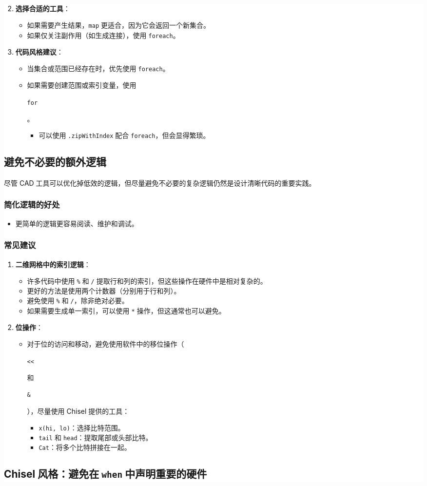 2. **选择合适的工具**：

   - 如果需要产生结果，`map` 更适合，因为它会返回一个新集合。
   - 如果仅关注副作用（如生成连接），使用 `foreach`。

3. **代码风格建议**：

   - 当集合或范围已经存在时，优先使用 `foreach`。

   - 如果需要创建范围或索引变量，使用

     ```
     for
     ```

     。

     - 可以使用 `.zipWithIndex` 配合 `foreach`，但会显得繁琐。

## 避免不必要的额外逻辑

尽管 CAD 工具可以优化掉低效的逻辑，但尽量避免不必要的复杂逻辑仍然是设计清晰代码的重要实践。

### 简化逻辑的好处

- 更简单的逻辑更容易阅读、维护和调试。

### 常见建议

1. **二维网格中的索引逻辑**：

   - 许多代码中使用 `%` 和 `/` 提取行和列的索引，但这些操作在硬件中是相对复杂的。
   - 更好的方法是使用两个计数器（分别用于行和列）。
   - 避免使用 `%` 和 `/`，除非绝对必要。
   - 如果需要生成单一索引，可以使用 `*` 操作，但这通常也可以避免。

2. **位操作**：

   - 对于位的访问和移动，避免使用软件中的移位操作（

     ```
     <<
     ```

      和

     ```
     &
     ```

     ），尽量使用 Chisel 提供的工具：

     - `x(hi, lo)`：选择比特范围。
     - `tail` 和 `head`：提取尾部或头部比特。
     - `Cat`：将多个比特拼接在一起。

## Chisel 风格：避免在 `when` 中声明重要的硬件
